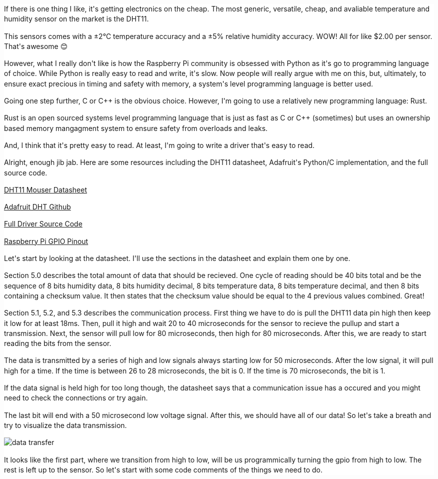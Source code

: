 If there is one thing I like, it's getting electronics on the cheap. The most generic, versatile, cheap, and avaliable temperature and humidity sensor on the market is the DHT11.

This sensors comes with a ±2℃ temperature accuracy and a ±5% relative humidity accuracy. WOW! All for like $2.00 per sensor. That's awesome :blush:

However, what I really don't like is how the Raspberry Pi community is obsessed with Python as it's go to programming language of choice. While Python is really easy to read and write, it's slow. Now people will really argue with me on this, but, ultimately, to ensure exact precious in timing and safety with memory, a system's level programming language is better used.

Going one step further, C or C++ is the obvious choice. However, I'm going to use a relatively new programming language: Rust.

Rust is an open sourced systems level programming language that is just as fast as C or C++ (sometimes) but uses an ownership based memory mangagment system to ensure safety from overloads and leaks.

And, I think that it's pretty easy to read. At least, I'm going to write a driver that's easy to read.

Alright, enough jib jab. Here are some resources including the DHT11 datasheet, Adafruit's Python/C implementation, and the full source code.

[DHT11 Mouser Datasheet](https://www.mouser.com/datasheet/2/758/DHT11-Technical-Data-Sheet-Translated-Version-1143054.pdf)

[Adafruit DHT Github](https://github.com/adafruit/Adafruit_Python_DHT)

[Full Driver Source Code](https://github.com/jackmead515/rust_dht11)

[Raspberry Pi GPIO Pinout](https://pinout.xyz/)

Let's start by looking at the datasheet. I'll use the sections in the datasheet and explain them one by one.

Section 5.0 describes the total amount of data that should be recieved. One cycle of reading should be 40 bits total and be the sequence of 8 bits humidity data, 8 bits humidity decimal, 8 bits temperature data, 8 bits temperature decimal, and then 8 bits containing a checksum value. It then states that the checksum value should be equal to the 4 previous values combined. Great!

Section 5.1, 5.2, and 5.3 describes the communication process. First thing we have to do is pull the DHT11 data pin high then keep it low for at least 18ms. Then, pull it high and wait 20 to 40 microseconds for the sensor to recieve the pullup and start a transmission. Next, the sensor will pull low for 80 microseconds, then high for 80 microseconds. After this, we are ready to start reading the bits from the sensor.

The data is transmitted by a series of high and low signals always starting low for 50 microseconds. After the low signal, it will pull high for a time. If the time is between 26 to 28 microseconds, the bit is 0. If the time is 70 microseconds, the bit is 1.

If the data signal is held high for too long though, the datasheet says that a communication issue has a occured and you might need to check the connections or try again.

The last bit will end with a 50 microsecond low voltage signal. After this, we should have all of our data! So let's take a breath and try to visualize the data transmission.

![data transfer](/images/dht11/data_transfer2.jpg)

It looks like the first part, where we transition from high to low, will be us programmically turning the gpio from high to low. The rest is left up to the sensor. So let's start with some code comments of the things we need to do.
